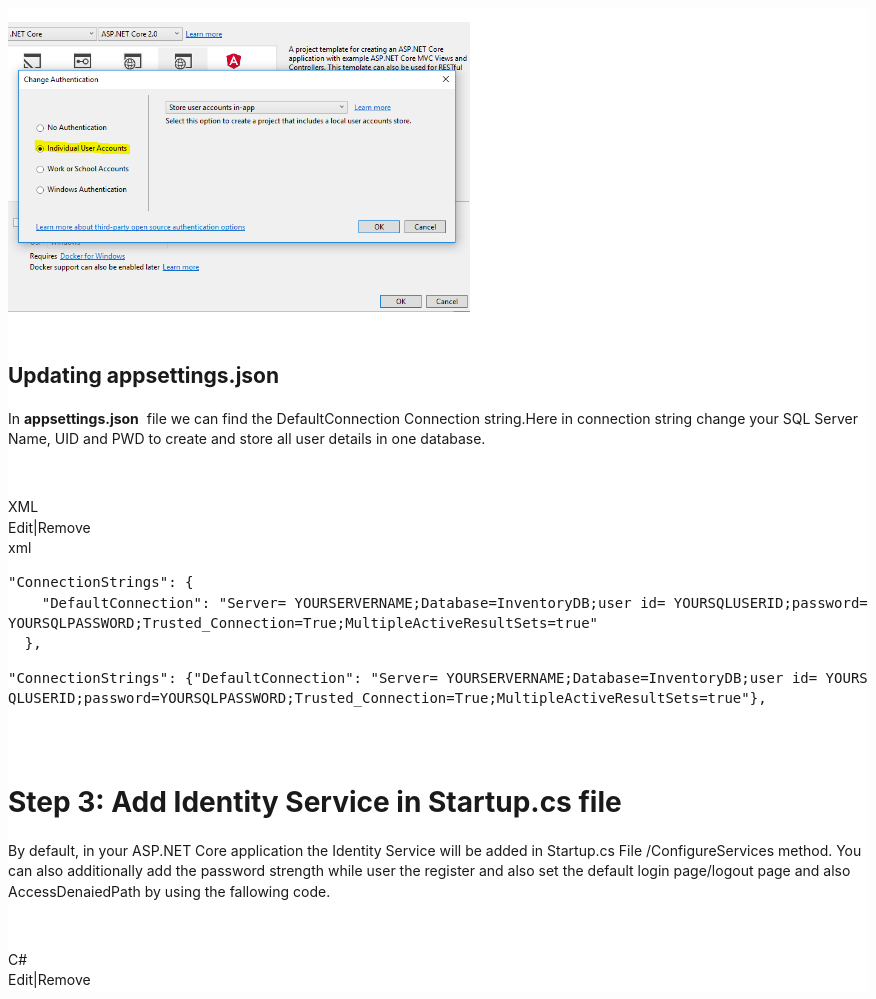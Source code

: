 <p><img id="197553" src="197553-3.png" alt="" width="462" height="318"></p>
<h2><strong>Updating appsettings.json</strong>&nbsp;</h2>
<p>In <strong>appsettings.json</strong>&nbsp; file we can find the&nbsp;DefaultConnection&nbsp;Connection string.Here in connection string change your SQL Server Name, UID and PWD to create and store all user details in one database.&nbsp;</p>
<p>&nbsp;</p>
<div class="scriptcode">
<div class="pluginEditHolder" pluginCommand="mceScriptCode">
<div class="title"><span>XML</span></div>
<div class="pluginLinkHolder"><span class="pluginEditHolderLink">Edit</span>|<span class="pluginRemoveHolderLink">Remove</span></div>
<span class="hidden">xml</span>
<pre class="hidden">&quot;ConnectionStrings&quot;: {
    &quot;DefaultConnection&quot;: &quot;Server= YOURSERVERNAME;Database=InventoryDB;user id= YOURSQLUSERID;password=YOURSQLPASSWORD;Trusted_Connection=True;MultipleActiveResultSets=true&quot;
  },
</pre>
<div class="preview">
<pre class="js"><span class="js__string">&quot;ConnectionStrings&quot;</span>:&nbsp;<span class="js__brace">{</span><span class="js__string">&quot;DefaultConnection&quot;</span>:&nbsp;<span class="js__string">&quot;Server=&nbsp;YOURSERVERNAME;Database=InventoryDB;user&nbsp;id=&nbsp;YOURSQLUSERID;password=YOURSQLPASSWORD;Trusted_Connection=True;MultipleActiveResultSets=true&quot;</span><span class="js__brace">}</span>,&nbsp;
</pre>
</div>
</div>
</div>
<p>&nbsp;</p>
<h1><strong>Step 3: Add Identity Service in Startup.cs file</strong></h1>
<p>By default, in your ASP.NET Core application the Identity Service will be added in Startup.cs File /ConfigureServices method. You can also additionally add the password strength while user the register and also set the default login page/logout page and
 also AccessDenaiedPath by using the fallowing code.</p>
<p>&nbsp;</p>
<div class="scriptcode">
<div class="pluginEditHolder" pluginCommand="mceScriptCode">
<div class="title"><span>C#</span></div>
<div class="pluginLinkHolder"><span class="pluginEditHolderLink">Edit</span>|<span class="pluginRemoveHolderLink">Remove</span></div>